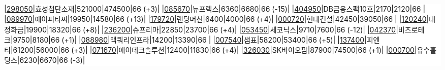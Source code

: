 |[298050](https://finance.daum.net/quotes/A298050)|효성첨단소재|521000|474500|66 (+3)|
|[085670](https://finance.daum.net/quotes/A085670)|뉴프렉스|6360|6680|66 (-15)|
|[404950](https://finance.daum.net/quotes/A404950)|DB금융스팩10호|2170|2120|66 |
|[089970](https://finance.daum.net/quotes/A089970)|에이피티씨|19950|14580|66 (+13)|
|[179720](https://finance.daum.net/quotes/A179720)|렌딩머신|6400|4000|66 (+4)|
|[000720](https://finance.daum.net/quotes/A000720)|현대건설|42450|39050|66 |
|[120240](https://finance.daum.net/quotes/A120240)|대정화금|19900|18320|66 (+8)|
|[236200](https://finance.daum.net/quotes/A236200)|슈프리마|22850|23700|66 (+4)|
|[053450](https://finance.daum.net/quotes/A053450)|세코닉스|9710|7600|66 (-12)|
|[042370](https://finance.daum.net/quotes/A042370)|비츠로테크|9750|8180|66 (+1)|
|[088980](https://finance.daum.net/quotes/A088980)|맥쿼리인프라|14200|13390|66 |
|[007540](https://finance.daum.net/quotes/A007540)|샘표|58200|53400|66 (+5)|
|[137400](https://finance.daum.net/quotes/A137400)|피엔티|61200|56000|66 (+3)|
|[071670](https://finance.daum.net/quotes/A071670)|에이테크솔루션|12400|11830|66 (+4)|
|[326030](https://finance.daum.net/quotes/A326030)|SK바이오팜|87900|74500|66 (+1)|
|[000700](https://finance.daum.net/quotes/A000700)|유수홀딩스|6230|6670|66 (-3)|
